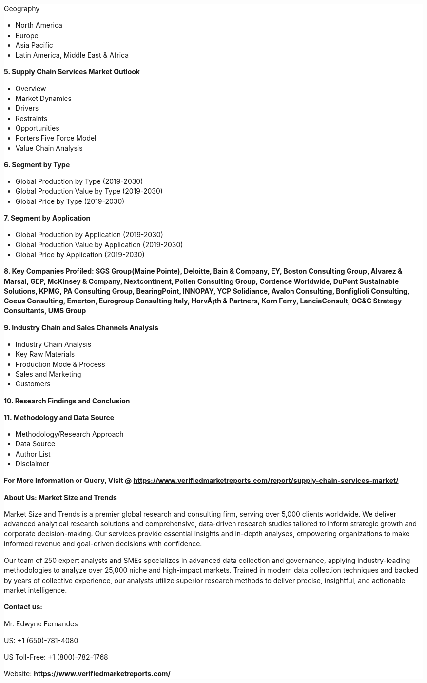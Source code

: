Geography</strong></p><ul> <li>North America</li> <li>Europe</li> <li>Asia Pacific</li> <li>Latin America, Middle East &amp; Africa</li></ul><p><strong>5. Supply Chain Services Market Outlook</strong></p><ul><li>Overview</li><li>Market Dynamics</li><li>Drivers</li><li>Restraints</li><li>Opportunities</li><li>Porters Five Force Model</li><li>Value Chain Analysis&nbsp;</li></ul><p><strong>6. Segment by Type</strong></p><ul><li>Global Production by Type (2019-2030)</li><li>Global Production Value by Type (2019-2030)</li><li>Global Price by Type (2019-2030)</li></ul><p><strong>7. Segment by Application</strong></p><ul><li>Global Production by Application (2019-2030)</li><li>Global Production Value by Application (2019-2030)</li><li>Global Price by Application (2019-2030)</li></ul><p><strong>8. Key Companies Profiled: SGS Group(Maine Pointe), Deloitte, Bain & Company, EY, Boston Consulting Group, Alvarez & Marsal, GEP, McKinsey & Company, Nextcontinent, Pollen Consulting Group, Cordence Worldwide, DuPont Sustainable Solutions, KPMG, PA Consulting Group, BearingPoint, INNOPAY, YCP Solidiance, Avalon Consulting, Bonfiglioli Consulting, Coeus Consulting, Emerton, Eurogroup Consulting Italy, HorvÃ¡th & Partners, Korn Ferry, LanciaConsult, OC&C Strategy Consultants, UMS Group</strong></p><p><strong>9. Industry Chain and Sales Channels Analysis</strong></p><ul><li>Industry Chain Analysis</li><li>Key Raw Materials</li><li>Production Mode &amp; Process</li><li>Sales and Marketing</li><li>Customers</li></ul><p><strong>10. Research Findings and Conclusion</strong></p><p><strong>11. Methodology and Data Source</strong></p><ul><li>Methodology/Research Approach</li><li>Data Source</li><li>Author List</li><li>Disclaimer</li></ul></p><p><strong>For More Information or Query, Visit @ <a href="https://www.verifiedmarketreports.com/report/supply-chain-services-market/">https://www.verifiedmarketreports.com/report/supply-chain-services-market/</a></strong></p><p><strong>About Us: Market Size and Trends</strong></p><p>Market Size and Trends is a premier global research and consulting firm, serving over 5,000 clients worldwide. We deliver advanced analytical research solutions and comprehensive, data-driven research studies tailored to inform strategic growth and corporate decision-making. Our services provide essential insights and in-depth analyses, empowering organizations to make informed revenue and goal-driven decisions with confidence.</p><p>Our team of 250 expert analysts and SMEs specializes in advanced data collection and governance, applying industry-leading methodologies to analyze over 25,000 niche and high-impact markets. Trained in modern data collection techniques and backed by years of collective experience, our analysts utilize superior research methods to deliver precise, insightful, and actionable market intelligence.</p><p><strong>Contact us:</strong></p><p>Mr. Edwyne Fernandes</p><p>US: +1 (650)-781-4080</p><p>US Toll-Free: +1 (800)-782-1768</p><p>Website: <strong><a href="https://www.verifiedmarketreports.com/">https://www.verifiedmarketreports.com/</a></strong></p>
